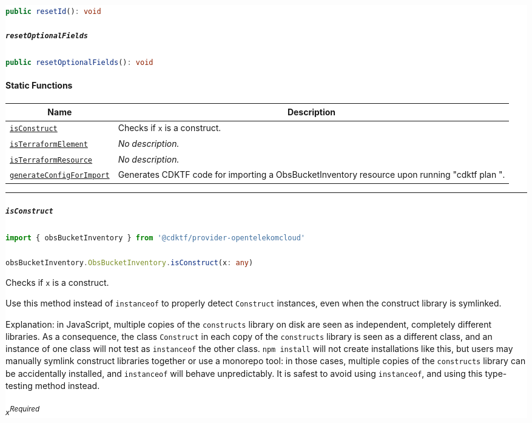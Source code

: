 ```typescript
public resetId(): void
```

##### `resetOptionalFields` <a name="resetOptionalFields" id="@cdktf/provider-opentelekomcloud.obsBucketInventory.ObsBucketInventory.resetOptionalFields"></a>

```typescript
public resetOptionalFields(): void
```

#### Static Functions <a name="Static Functions" id="Static Functions"></a>

| **Name** | **Description** |
| --- | --- |
| <code><a href="#@cdktf/provider-opentelekomcloud.obsBucketInventory.ObsBucketInventory.isConstruct">isConstruct</a></code> | Checks if `x` is a construct. |
| <code><a href="#@cdktf/provider-opentelekomcloud.obsBucketInventory.ObsBucketInventory.isTerraformElement">isTerraformElement</a></code> | *No description.* |
| <code><a href="#@cdktf/provider-opentelekomcloud.obsBucketInventory.ObsBucketInventory.isTerraformResource">isTerraformResource</a></code> | *No description.* |
| <code><a href="#@cdktf/provider-opentelekomcloud.obsBucketInventory.ObsBucketInventory.generateConfigForImport">generateConfigForImport</a></code> | Generates CDKTF code for importing a ObsBucketInventory resource upon running "cdktf plan <stack-name>". |

---

##### `isConstruct` <a name="isConstruct" id="@cdktf/provider-opentelekomcloud.obsBucketInventory.ObsBucketInventory.isConstruct"></a>

```typescript
import { obsBucketInventory } from '@cdktf/provider-opentelekomcloud'

obsBucketInventory.ObsBucketInventory.isConstruct(x: any)
```

Checks if `x` is a construct.

Use this method instead of `instanceof` to properly detect `Construct`
instances, even when the construct library is symlinked.

Explanation: in JavaScript, multiple copies of the `constructs` library on
disk are seen as independent, completely different libraries. As a
consequence, the class `Construct` in each copy of the `constructs` library
is seen as a different class, and an instance of one class will not test as
`instanceof` the other class. `npm install` will not create installations
like this, but users may manually symlink construct libraries together or
use a monorepo tool: in those cases, multiple copies of the `constructs`
library can be accidentally installed, and `instanceof` will behave
unpredictably. It is safest to avoid using `instanceof`, and using
this type-testing method instead.

###### `x`<sup>Required</sup> <a name="x" id="@cdktf/provider-opentelekomcloud.obsBucketInventory.ObsBucketInventory.isConstruct.parameter.x"></a>
